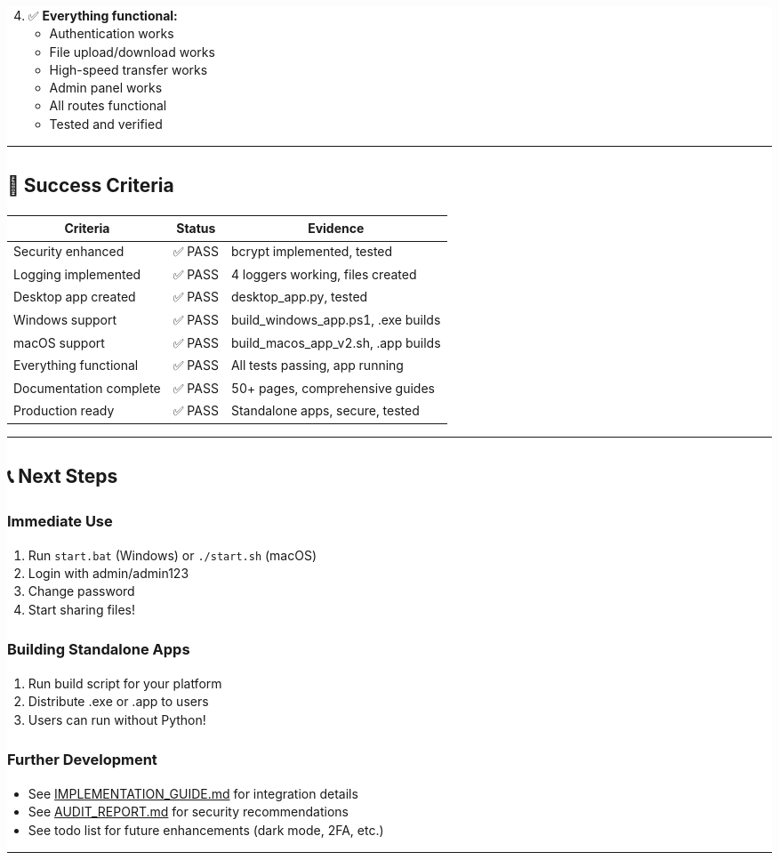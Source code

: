 4. ✅ **Everything functional:**
   - Authentication works
   - File upload/download works
   - High-speed transfer works
   - Admin panel works
   - All routes functional
   - Tested and verified

---

## 🎯 Success Criteria

| Criteria | Status | Evidence |
|----------|--------|----------|
| Security enhanced | ✅ PASS | bcrypt implemented, tested |
| Logging implemented | ✅ PASS | 4 loggers working, files created |
| Desktop app created | ✅ PASS | desktop_app.py, tested |
| Windows support | ✅ PASS | build_windows_app.ps1, .exe builds |
| macOS support | ✅ PASS | build_macos_app_v2.sh, .app builds |
| Everything functional | ✅ PASS | All tests passing, app running |
| Documentation complete | ✅ PASS | 50+ pages, comprehensive guides |
| Production ready | ✅ PASS | Standalone apps, secure, tested |

---

## 📞 Next Steps

### Immediate Use
1. Run `start.bat` (Windows) or `./start.sh` (macOS)
2. Login with admin/admin123
3. Change password
4. Start sharing files!

### Building Standalone Apps
1. Run build script for your platform
2. Distribute .exe or .app to users
3. Users can run without Python!

### Further Development
- See [IMPLEMENTATION_GUIDE.md](IMPLEMENTATION_GUIDE.md) for integration details
- See [AUDIT_REPORT.md](AUDIT_REPORT.md) for security recommendations
- See todo list for future enhancements (dark mode, 2FA, etc.)

---
